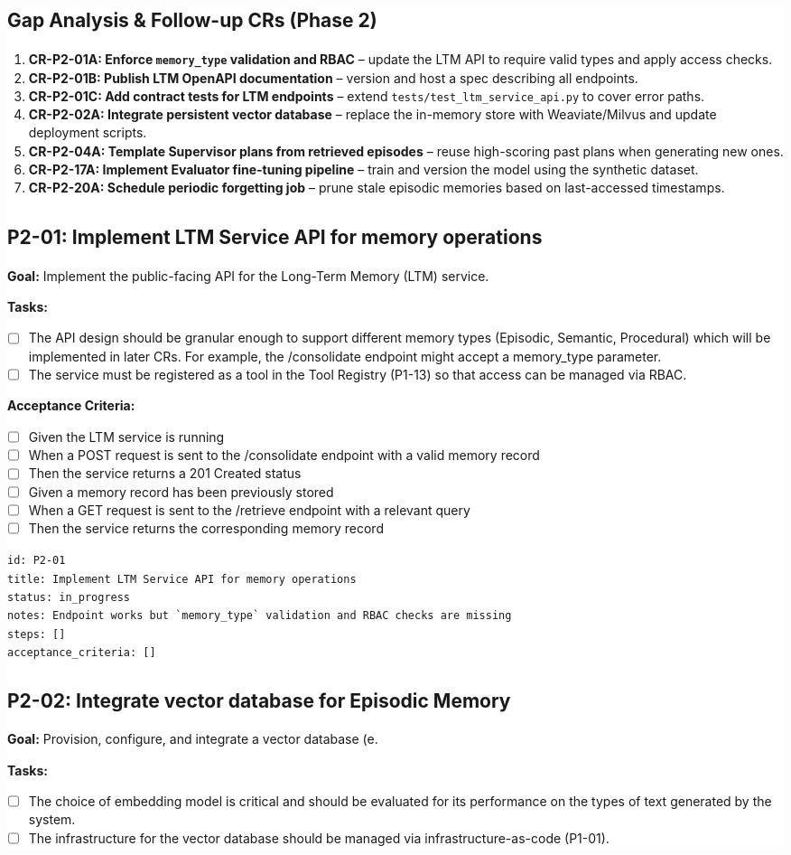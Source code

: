 ## Gap Analysis & Follow-up CRs (Phase 2)

1. **CR-P2-01A: Enforce `memory_type` validation and RBAC** – update the LTM API to require valid types and apply access checks.
2. **CR-P2-01B: Publish LTM OpenAPI documentation** – version and host a spec describing all endpoints.
3. **CR-P2-01C: Add contract tests for LTM endpoints** – extend `tests/test_ltm_service_api.py` to cover error paths.
4. **CR-P2-02A: Integrate persistent vector database** – replace the in-memory store with Weaviate/Milvus and update deployment scripts.
5. **CR-P2-04A: Template Supervisor plans from retrieved episodes** – reuse high-scoring past plans when generating new ones.
6. **CR-P2-17A: Implement Evaluator fine-tuning pipeline** – train and version the model using the synthetic dataset.
7. **CR-P2-20A: Schedule periodic forgetting job** – prune stale episodic memories based on last-accessed timestamps.

## P2-01: Implement LTM Service API for memory operations

**Goal:** Implement the public-facing API for the Long-Term Memory (LTM) service.

**Tasks:**
- [ ] The API design should be granular enough to support different memory types (Episodic, Semantic, Procedural) which will be implemented in later CRs. For example, the /consolidate endpoint might accept a memory\_type parameter.
- [ ] The service must be registered as a tool in the Tool Registry (P1-13) so that access can be managed via RBAC.

**Acceptance Criteria:**
- [ ] Given the LTM service is running
- [ ] When a POST request is sent to the /consolidate endpoint with a valid memory record
- [ ] Then the service returns a 201 Created status
- [ ] Given a memory record has been previously stored
- [ ] When a GET request is sent to the /retrieve endpoint with a relevant query
- [ ] Then the service returns the corresponding memory record

```codex-task
id: P2-01
title: Implement LTM Service API for memory operations
status: in_progress
notes: Endpoint works but `memory_type` validation and RBAC checks are missing
steps: []
acceptance_criteria: []
```

## P2-02: Integrate vector database for Episodic Memory

**Goal:** Provision, configure, and integrate a vector database (e.

**Tasks:**
- [ ] The choice of embedding model is critical and should be evaluated for its performance on the types of text generated by the system.
- [ ] The infrastructure for the vector database should be managed via infrastructure-as-code (P1-01).
